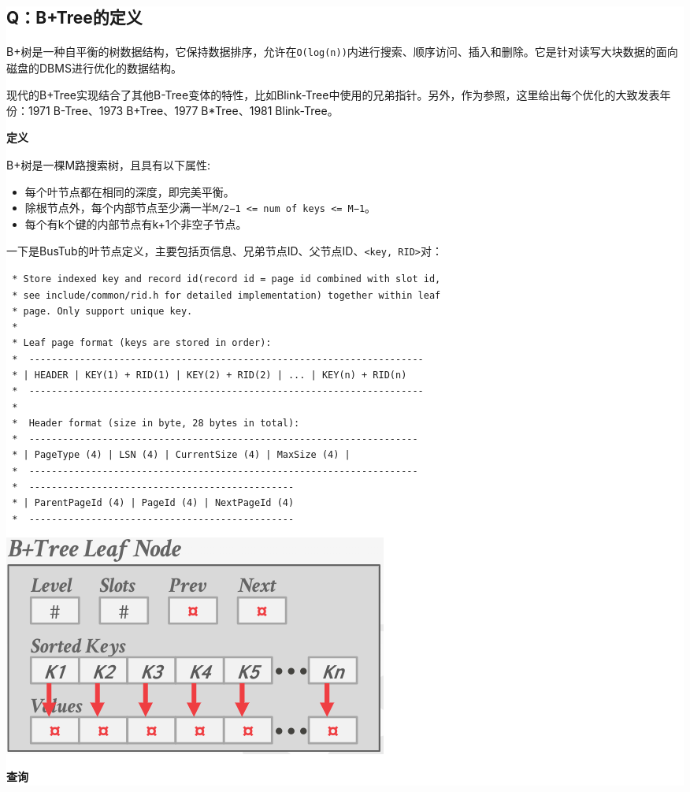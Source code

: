 ## Q：B+Tree的定义

B+树是一种自平衡的树数据结构，它保持数据排序，允许在`O(log(n))`内进行搜索、顺序访问、插入和删除。它是针对读写大块数据的面向磁盘的DBMS进行优化的数据结构。

现代的B+Tree实现结合了其他B-Tree变体的特性，比如Blink-Tree中使用的兄弟指针。另外，作为参照，这里给出每个优化的大致发表年份：1971 B-Tree、1973 B+Tree、1977 B*Tree、1981 Blink-Tree。

**定义**

B+树是一棵M路搜索树，且具有以下属性:

- 每个叶节点都在相同的深度，即完美平衡。
- 除根节点外，每个内部节点至少满一半`M/2−1 <= num of keys <= M−1`。
- 每个有k个键的内部节点有k+1个非空子节点。

一下是BusTub的叶节点定义，主要包括页信息、兄弟节点ID、父节点ID、`<key, RID>`对：

```
 * Store indexed key and record id(record id = page id combined with slot id,
 * see include/common/rid.h for detailed implementation) together within leaf
 * page. Only support unique key.
 *
 * Leaf page format (keys are stored in order):
 *  ----------------------------------------------------------------------
 * | HEADER | KEY(1) + RID(1) | KEY(2) + RID(2) | ... | KEY(n) + RID(n)
 *  ----------------------------------------------------------------------
 *
 *  Header format (size in byte, 28 bytes in total):
 *  ---------------------------------------------------------------------
 * | PageType (4) | LSN (4) | CurrentSize (4) | MaxSize (4) |
 *  ---------------------------------------------------------------------
 *  -----------------------------------------------
 * | ParentPageId (4) | PageId (4) | NextPageId (4)
 *  -----------------------------------------------
```

![b-plus-tree-leaf-node](/static/image/2022-02-19/b-plus-tree-leaf-node.png)

**查询**
